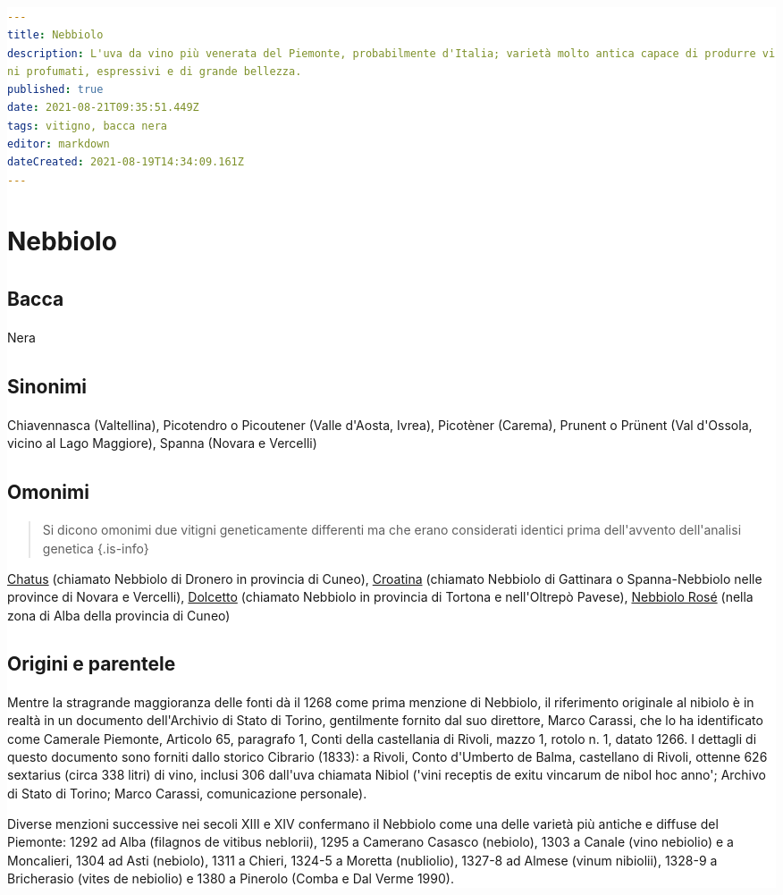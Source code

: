 ```yaml
---
title: Nebbiolo
description: L'uva da vino più venerata del Piemonte, probabilmente d'Italia; varietà molto antica capace di produrre vini profumati, espressivi e di grande bellezza.
published: true
date: 2021-08-21T09:35:51.449Z
tags: vitigno, bacca nera
editor: markdown
dateCreated: 2021-08-19T14:34:09.161Z
---
```


# Nebbiolo

## Bacca
Nera
## Sinonimi
Chiavennasca (Valtellina), Picotendro o Picoutener (Valle d'Aosta, Ivrea), Picotèner (Carema), Prunent o Prünent (Val d'Ossola, vicino al Lago Maggiore), Spanna (Novara e Vercelli)

## Omonimi
> Si dicono omonimi due vitigni geneticamente differenti ma che erano considerati identici prima dell'avvento dell'analisi genetica
{.is-info}

[Chatus](/vitigni/bacca-nera/chatus)  (chiamato Nebbiolo di Dronero in provincia di Cuneo), [Croatina](/vitigni/bacca-nera/croatina)  (chiamato Nebbiolo di Gattinara o Spanna-Nebbiolo nelle province di Novara e Vercelli), [Dolcetto](/vitigni/bacca-nera/dolcetto) (chiamato Nebbiolo in provincia di Tortona e nell'Oltrepò Pavese), [Nebbiolo Rosé](/vitigni/bacca-nera/nebbiolo-rose) (nella zona di Alba della provincia di Cuneo)

## Origini e parentele
Mentre la stragrande maggioranza delle fonti dà il 1268 come prima menzione di Nebbiolo, il riferimento originale al nibiolo è in realtà in un documento dell'Archivio di Stato di Torino, gentilmente fornito dal suo direttore, Marco Carassi, che lo ha identificato come Camerale Piemonte, Articolo 65, paragrafo 1, Conti della castellania di Rivoli, mazzo 1, rotolo n. 1, datato 1266. I dettagli di questo documento sono forniti dallo storico Cibrario (1833): a Rivoli, Conto d'Umberto de Balma, castellano di Rivoli, ottenne 626 sextarius (circa 338 litri) di vino, inclusi 306 dall'uva chiamata Nibiol ('vini receptis de exitu vincarum de nibol hoc anno'; Archivo di Stato di Torino; Marco Carassi, comunicazione personale).

Diverse menzioni successive nei secoli XIII e XIV confermano il Nebbiolo come una delle varietà più antiche e diffuse del Piemonte: 1292 ad Alba (filagnos de vitibus neblorii), 1295 a Camerano Casasco (nebiolo), 1303 a Canale (vino nebiolio) e a Moncalieri, 1304 ad Asti (nebiolo), 1311 a Chieri, 1324-5 a Moretta (nubliolio), 1327-8 ad Almese (vinum nibiolii), 1328-9 a Bricherasio (vites de nebiolio) e 1380 a Pinerolo (Comba e Dal Verme 1990).
